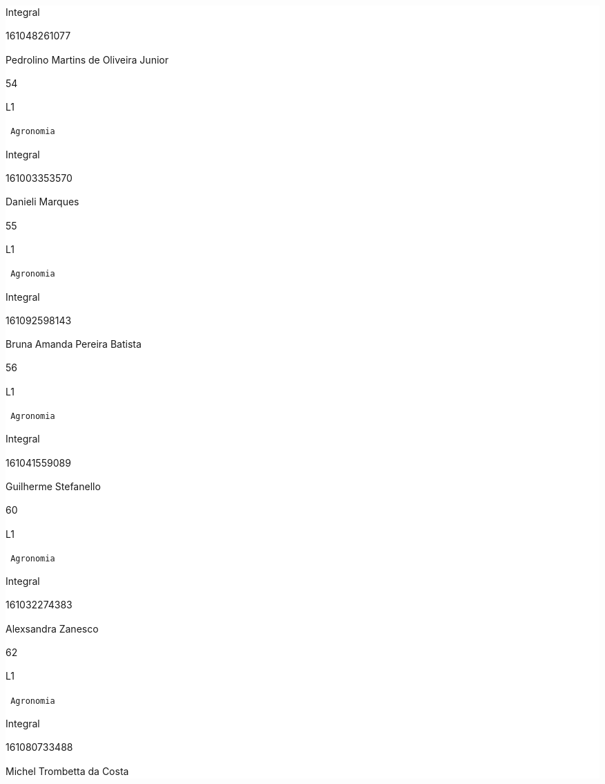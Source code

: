    Integral

   161048261077

   Pedrolino Martins de Oliveira Junior

   54

   L1

     Agronomia

   Integral

   161003353570

   Danieli Marques

   55

   L1

     Agronomia

   Integral

   161092598143

   Bruna Amanda Pereira Batista

   56

   L1

     Agronomia

   Integral

   161041559089

   Guilherme Stefanello

   60

   L1

     Agronomia

   Integral

   161032274383

   Alexsandra Zanesco

   62

   L1

     Agronomia

   Integral

   161080733488

   Michel Trombetta da Costa
